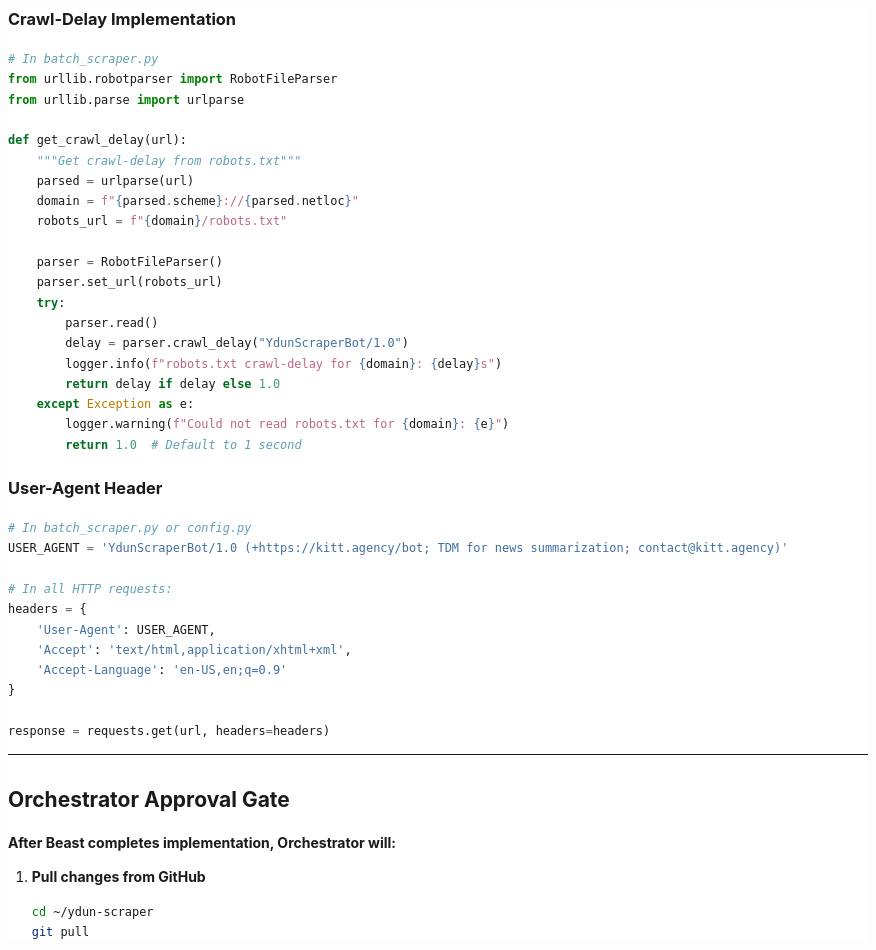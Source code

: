 ### Crawl-Delay Implementation

```python
# In batch_scraper.py
from urllib.robotparser import RobotFileParser
from urllib.parse import urlparse

def get_crawl_delay(url):
    """Get crawl-delay from robots.txt"""
    parsed = urlparse(url)
    domain = f"{parsed.scheme}://{parsed.netloc}"
    robots_url = f"{domain}/robots.txt"

    parser = RobotFileParser()
    parser.set_url(robots_url)
    try:
        parser.read()
        delay = parser.crawl_delay("YdunScraperBot/1.0")
        logger.info(f"robots.txt crawl-delay for {domain}: {delay}s")
        return delay if delay else 1.0
    except Exception as e:
        logger.warning(f"Could not read robots.txt for {domain}: {e}")
        return 1.0  # Default to 1 second
```

### User-Agent Header

```python
# In batch_scraper.py or config.py
USER_AGENT = 'YdunScraperBot/1.0 (+https://kitt.agency/bot; TDM for news summarization; contact@kitt.agency)'

# In all HTTP requests:
headers = {
    'User-Agent': USER_AGENT,
    'Accept': 'text/html,application/xhtml+xml',
    'Accept-Language': 'en-US,en;q=0.9'
}

response = requests.get(url, headers=headers)
```

---

## Orchestrator Approval Gate

**After Beast completes implementation, Orchestrator will:**

1. **Pull changes from GitHub**
   ```bash
   cd ~/ydun-scraper
   git pull
   ```

